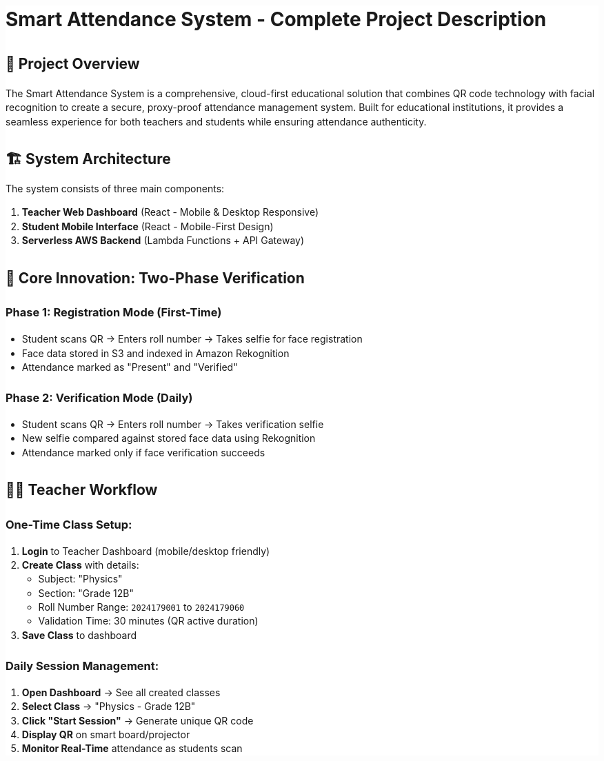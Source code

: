 # Smart Attendance System - Complete Project Description

## 🎯 **Project Overview**

The Smart Attendance System is a comprehensive, cloud-first educational solution that combines QR code technology with facial recognition to create a secure, proxy-proof attendance management system. Built for educational institutions, it provides a seamless experience for both teachers and students while ensuring attendance authenticity.

## 🏗️ **System Architecture**

The system consists of three main components:

1. **Teacher Web Dashboard** (React - Mobile & Desktop Responsive)
2. **Student Mobile Interface** (React - Mobile-First Design)
3. **Serverless AWS Backend** (Lambda Functions + API Gateway)

## 🔧 **Core Innovation: Two-Phase Verification**

### **Phase 1: Registration Mode (First-Time)**

- Student scans QR → Enters roll number → Takes selfie for face registration
- Face data stored in S3 and indexed in Amazon Rekognition
- Attendance marked as "Present" and "Verified"

### **Phase 2: Verification Mode (Daily)**

- Student scans QR → Enters roll number → Takes verification selfie
- New selfie compared against stored face data using Rekognition
- Attendance marked only if face verification succeeds

## 👨‍🏫 **Teacher Workflow**

### **One-Time Class Setup:**

1. **Login** to Teacher Dashboard (mobile/desktop friendly)
2. **Create Class** with details:
   - Subject: "Physics"
   - Section: "Grade 12B"
   - Roll Number Range: `2024179001` to `2024179060`
   - Validation Time: 30 minutes (QR active duration)
3. **Save Class** to dashboard

### **Daily Session Management:**

1. **Open Dashboard** → See all created classes
2. **Select Class** → "Physics - Grade 12B"
3. **Click "Start Session"** → Generate unique QR code
4. **Display QR** on smart board/projector
5. **Monitor Real-Time** attendance as students scan
